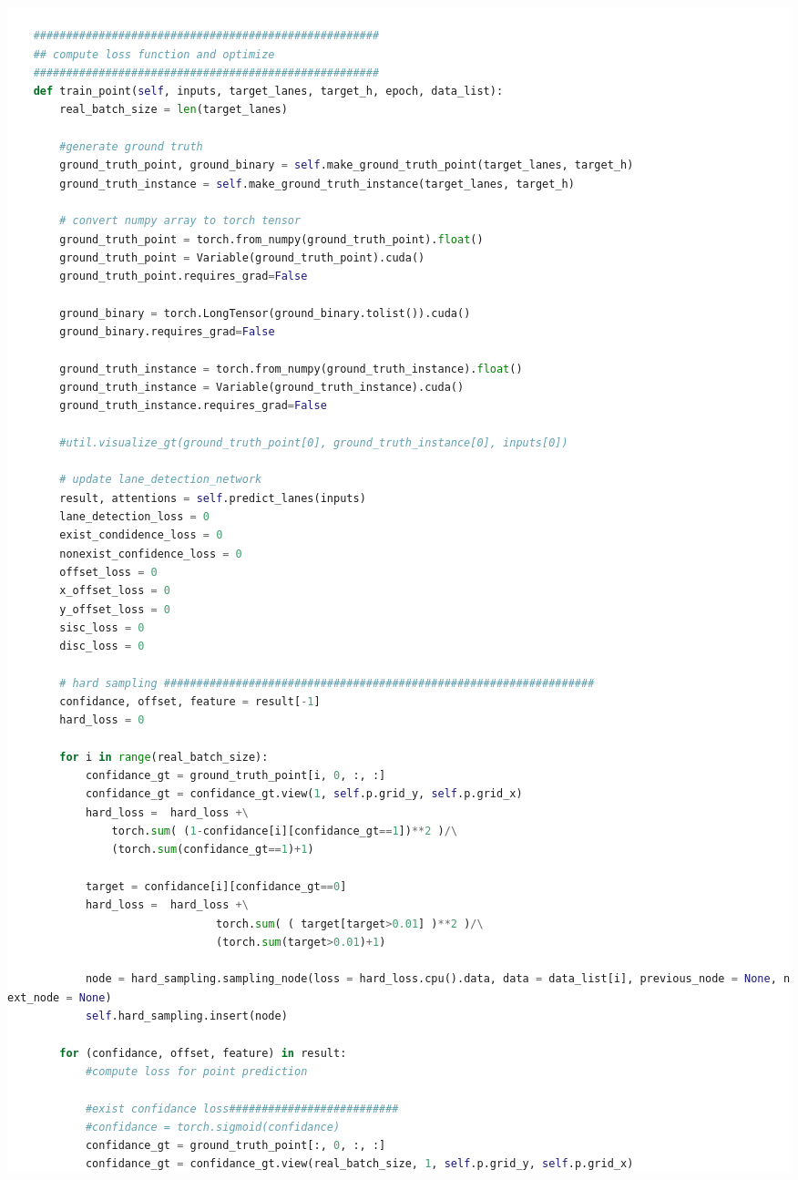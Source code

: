 ```python

    #####################################################
    ## compute loss function and optimize
    #####################################################
    def train_point(self, inputs, target_lanes, target_h, epoch, data_list):
        real_batch_size = len(target_lanes)

        #generate ground truth
        ground_truth_point, ground_binary = self.make_ground_truth_point(target_lanes, target_h)
        ground_truth_instance = self.make_ground_truth_instance(target_lanes, target_h)

        # convert numpy array to torch tensor
        ground_truth_point = torch.from_numpy(ground_truth_point).float()
        ground_truth_point = Variable(ground_truth_point).cuda()
        ground_truth_point.requires_grad=False

        ground_binary = torch.LongTensor(ground_binary.tolist()).cuda()
        ground_binary.requires_grad=False

        ground_truth_instance = torch.from_numpy(ground_truth_instance).float()
        ground_truth_instance = Variable(ground_truth_instance).cuda()
        ground_truth_instance.requires_grad=False

        #util.visualize_gt(ground_truth_point[0], ground_truth_instance[0], inputs[0])

        # update lane_detection_network
        result, attentions = self.predict_lanes(inputs)
        lane_detection_loss = 0
        exist_condidence_loss = 0
        nonexist_confidence_loss = 0
        offset_loss = 0
        x_offset_loss = 0
        y_offset_loss = 0
        sisc_loss = 0
        disc_loss = 0

        # hard sampling ##################################################################
        confidance, offset, feature = result[-1]
        hard_loss = 0

        for i in range(real_batch_size):
            confidance_gt = ground_truth_point[i, 0, :, :]
            confidance_gt = confidance_gt.view(1, self.p.grid_y, self.p.grid_x)
            hard_loss =  hard_loss +\
                torch.sum( (1-confidance[i][confidance_gt==1])**2 )/\
                (torch.sum(confidance_gt==1)+1)

            target = confidance[i][confidance_gt==0]
            hard_loss =  hard_loss +\
                                torch.sum( ( target[target>0.01] )**2 )/\
                                (torch.sum(target>0.01)+1)

            node = hard_sampling.sampling_node(loss = hard_loss.cpu().data, data = data_list[i], previous_node = None, next_node = None)
            self.hard_sampling.insert(node)
        
        for (confidance, offset, feature) in result:
            #compute loss for point prediction

            #exist confidance loss##########################
            #confidance = torch.sigmoid(confidance)
            confidance_gt = ground_truth_point[:, 0, :, :]
            confidance_gt = confidance_gt.view(real_batch_size, 1, self.p.grid_y, self.p.grid_x)
```